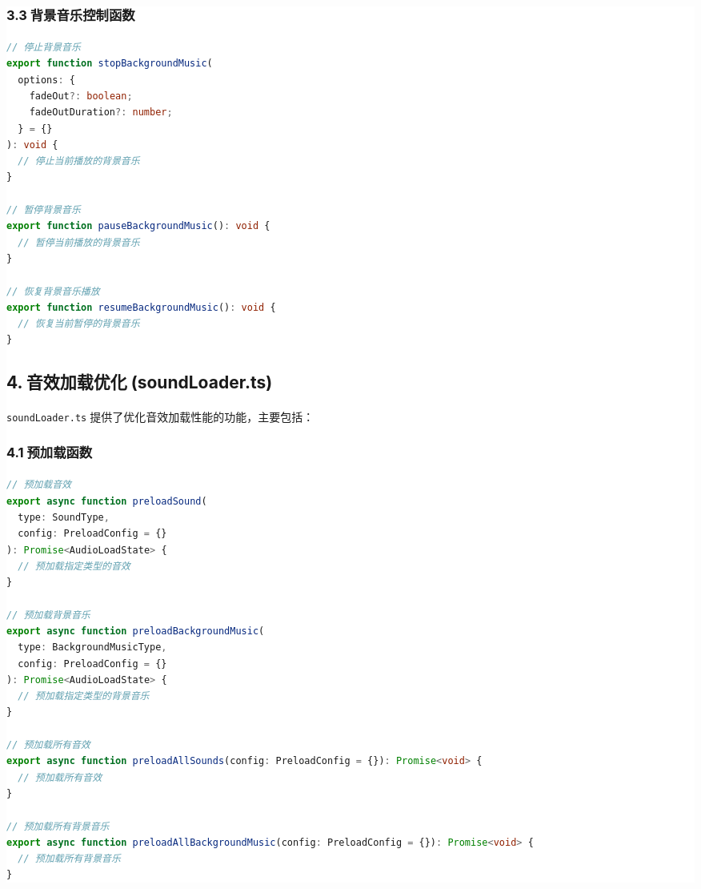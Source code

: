 ### 3.3 背景音乐控制函数

```typescript
// 停止背景音乐
export function stopBackgroundMusic(
  options: {
    fadeOut?: boolean;
    fadeOutDuration?: number;
  } = {}
): void {
  // 停止当前播放的背景音乐
}

// 暂停背景音乐
export function pauseBackgroundMusic(): void {
  // 暂停当前播放的背景音乐
}

// 恢复背景音乐播放
export function resumeBackgroundMusic(): void {
  // 恢复当前暂停的背景音乐
}
```

## 4. 音效加载优化 (soundLoader.ts)

`soundLoader.ts` 提供了优化音效加载性能的功能，主要包括：

### 4.1 预加载函数

```typescript
// 预加载音效
export async function preloadSound(
  type: SoundType,
  config: PreloadConfig = {}
): Promise<AudioLoadState> {
  // 预加载指定类型的音效
}

// 预加载背景音乐
export async function preloadBackgroundMusic(
  type: BackgroundMusicType,
  config: PreloadConfig = {}
): Promise<AudioLoadState> {
  // 预加载指定类型的背景音乐
}

// 预加载所有音效
export async function preloadAllSounds(config: PreloadConfig = {}): Promise<void> {
  // 预加载所有音效
}

// 预加载所有背景音乐
export async function preloadAllBackgroundMusic(config: PreloadConfig = {}): Promise<void> {
  // 预加载所有背景音乐
}
```
